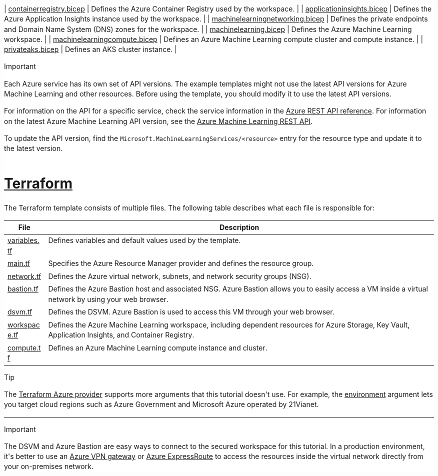 | [containerregistry.bicep](https://github.com/Azure/azure-quickstart-templates/blob/master/quickstarts/microsoft.machinelearningservices/machine-learning-end-to-end-secure/modules/containerregistry.bicep) | Defines the Azure Container Registry used by the workspace. |
| [applicationinsights.bicep](https://github.com/Azure/azure-quickstart-templates/blob/master/quickstarts/microsoft.machinelearningservices/machine-learning-end-to-end-secure/modules/applicationinsights.bicep) | Defines the Azure Application Insights instance used by the workspace. |
| [machinelearningnetworking.bicep](https://github.com/Azure/azure-quickstart-templates/blob/master/quickstarts/microsoft.machinelearningservices/machine-learning-end-to-end-secure/modules/machinelearningnetworking.bicep) | Defines the private endpoints and Domain Name System (DNS) zones for the workspace. |
| [machinelearning.bicep](https://github.com/Azure/azure-quickstart-templates/blob/master/quickstarts/microsoft.machinelearningservices/machine-learning-end-to-end-secure/modules/machinelearning.bicep) | Defines the Azure Machine Learning workspace. |
| [machinelearningcompute.bicep](https://github.com/Azure/azure-quickstart-templates/blob/master/quickstarts/microsoft.machinelearningservices/machine-learning-end-to-end-secure/modules/machinelearningcompute.bicep) | Defines an Azure Machine Learning compute cluster and compute instance. |
| [privateaks.bicep](https://github.com/Azure/azure-quickstart-templates/blob/master/quickstarts/microsoft.machinelearningservices/machine-learning-end-to-end-secure/modules/privateaks.bicep) | Defines an AKS cluster instance. |

> [!IMPORTANT]
> Each Azure service has its own set of API versions. The example templates might not use the latest API versions for Azure Machine Learning and other resources. Before using the template, you should modify it to use the latest API versions.
> 
> For information on the API for a specific service, check the service information in the [Azure REST API reference](/rest/api/azure/). For information on the latest Azure Machine Learning API version, see the [Azure Machine Learning REST API](/rest/api/azureml/).
> 
> To update the API version, find the `Microsoft.MachineLearningServices/<resource>` entry for the resource type and update it to the latest version.

# [Terraform](#tab/terraform)

The Terraform template consists of multiple files. The following table describes what each file is responsible for:

| File | Description |
| ----- | ----- |
| [variables.tf](https://github.com/Azure/terraform/blob/master/quickstart/201-machine-learning-moderately-secure/variables.tf) | Defines variables and default values used by the template.
| [main.tf](https://github.com/Azure/terraform/blob/master/quickstart/201-machine-learning-moderately-secure/main.tf) | Specifies the Azure Resource Manager provider and defines the resource group. |
| [network.tf](https://github.com/Azure/terraform/blob/master/quickstart/201-machine-learning-moderately-secure/network.tf) | Defines the Azure virtual network, subnets, and network security groups (NSG). |
| [bastion.tf](https://github.com/Azure/terraform/blob/master/quickstart/201-machine-learning-moderately-secure/bastion.tf) | Defines the Azure Bastion host and associated NSG. Azure Bastion allows you to easily access a VM inside a virtual network by using your web browser. |
| [dsvm.tf](https://github.com/Azure/terraform/blob/master/quickstart/201-machine-learning-moderately-secure/dsvm.tf) | Defines the DSVM. Azure Bastion is used to access this VM through your web browser. |
| [workspace.tf](https://github.com/Azure/terraform/blob/master/quickstart/201-machine-learning-moderately-secure/workspace.tf) | Defines the Azure Machine Learning workspace, including dependent resources for Azure Storage, Key Vault, Application Insights, and Container Registry. |
| [compute.tf](https://github.com/Azure/terraform/blob/master/quickstart/201-machine-learning-moderately-secure/compute.tf) | Defines an Azure Machine Learning compute instance and cluster. |

> [!TIP]
> The [Terraform Azure provider](https://registry.terraform.io/providers/hashicorp/azurerm/latest/docs) supports more arguments that this tutorial doesn't use. For example, the [environment](https://registry.terraform.io/providers/hashicorp/azurerm/latest/docs#environment) argument lets you target cloud regions such as Azure Government and Microsoft Azure operated by 21Vianet.

---

> [!IMPORTANT]
> The DSVM and Azure Bastion are easy ways to connect to the secured workspace for this tutorial. In a production environment, it's better to use an [Azure VPN gateway](/azure/vpn-gateway/vpn-gateway-about-vpngateways) or [Azure ExpressRoute](/azure/expressroute/expressroute-introduction) to access the resources inside the virtual network directly from your on-premises network.
